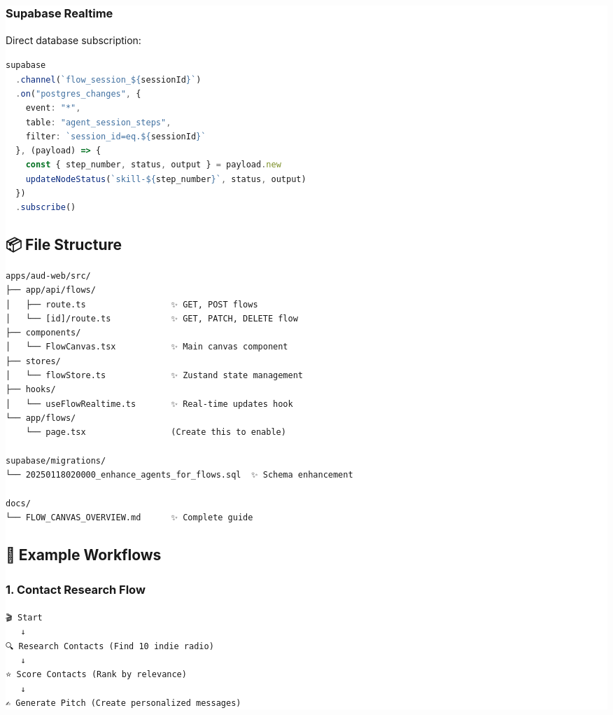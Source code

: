 ### Supabase Realtime

Direct database subscription:

```typescript
supabase
  .channel(`flow_session_${sessionId}`)
  .on("postgres_changes", {
    event: "*",
    table: "agent_session_steps",
    filter: `session_id=eq.${sessionId}`
  }, (payload) => {
    const { step_number, status, output } = payload.new
    updateNodeStatus(`skill-${step_number}`, status, output)
  })
  .subscribe()
```

## 📦 File Structure

```
apps/aud-web/src/
├── app/api/flows/
│   ├── route.ts                 ✨ GET, POST flows
│   └── [id]/route.ts            ✨ GET, PATCH, DELETE flow
├── components/
│   └── FlowCanvas.tsx           ✨ Main canvas component
├── stores/
│   └── flowStore.ts             ✨ Zustand state management
├── hooks/
│   └── useFlowRealtime.ts       ✨ Real-time updates hook
└── app/flows/
    └── page.tsx                 (Create this to enable)

supabase/migrations/
└── 20250118020000_enhance_agents_for_flows.sql  ✨ Schema enhancement

docs/
└── FLOW_CANVAS_OVERVIEW.md      ✨ Complete guide
```

## 🎨 Example Workflows

### 1. Contact Research Flow

```
🎬 Start
   ↓
🔍 Research Contacts (Find 10 indie radio)
   ↓
⭐ Score Contacts (Rank by relevance)
   ↓
✍️ Generate Pitch (Create personalized messages)
```
